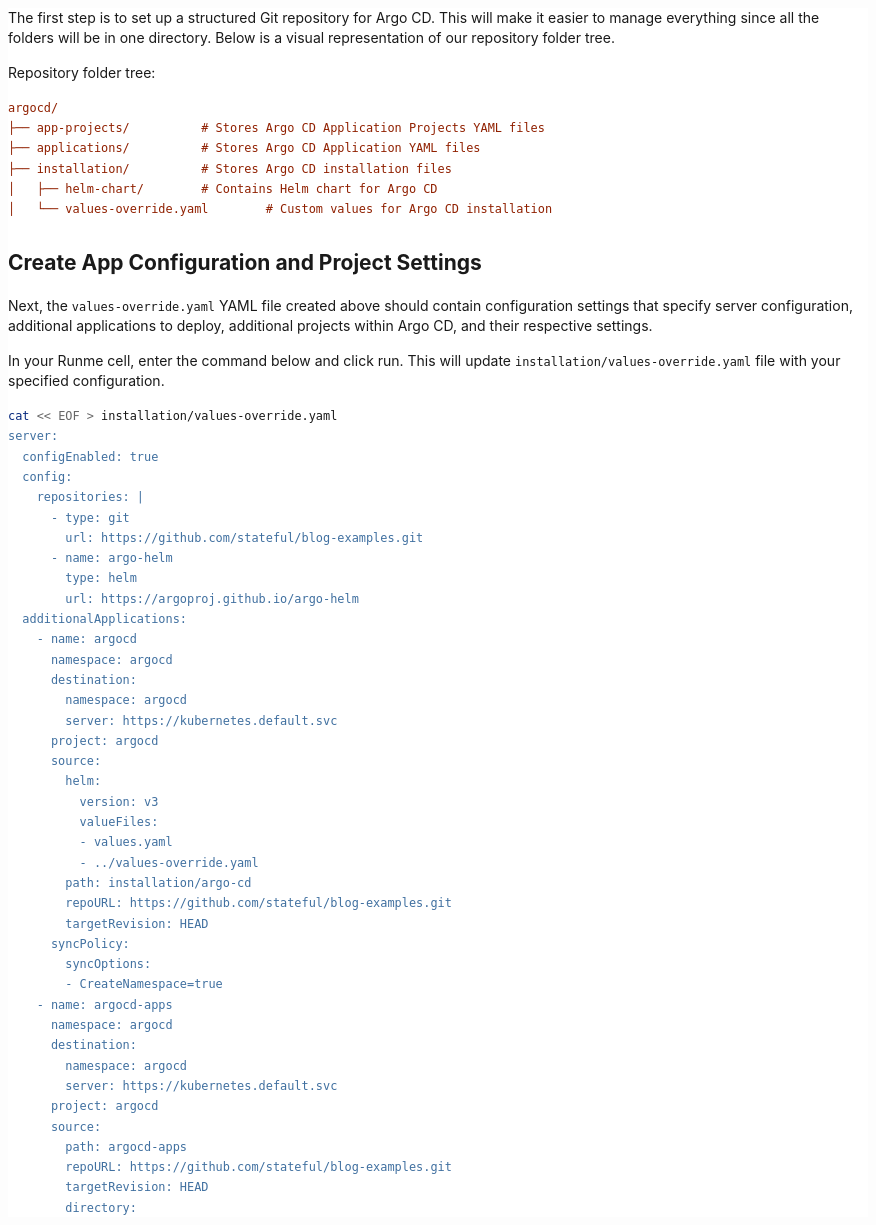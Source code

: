 The first step is to set up a structured Git repository for Argo CD. This will make it easier to manage everything since all the folders will be in one directory. Below is a visual representation of our repository folder tree.

Repository folder tree:

```ini {"id":"01HXY9RR9MR7B9NFY6N0B3G5Z6"}
argocd/
├── app-projects/          # Stores Argo CD Application Projects YAML files
├── applications/          # Stores Argo CD Application YAML files
├── installation/          # Stores Argo CD installation files
│   ├── helm-chart/        # Contains Helm chart for Argo CD
│   └── values-override.yaml        # Custom values for Argo CD installation

```

## **Create App Configuration and Project Settings**

Next, the `values-override.yaml` YAML file created above should contain configuration settings that specify server configuration, additional applications to deploy, additional projects within Argo CD, and their respective settings.

In your Runme cell, enter the command below and click run. This will update `installation/values-override.yaml` file with your specified configuration.

```sh {"id":"01HXY9RR9MR7B9NFY6N13J19BC"}
cat << EOF > installation/values-override.yaml
server:
  configEnabled: true
  config:
    repositories: |
      - type: git
        url: https://github.com/stateful/blog-examples.git
      - name: argo-helm
        type: helm
        url: https://argoproj.github.io/argo-helm
  additionalApplications:
    - name: argocd
      namespace: argocd
      destination:
        namespace: argocd
        server: https://kubernetes.default.svc
      project: argocd
      source:
        helm:
          version: v3
          valueFiles:
          - values.yaml
          - ../values-override.yaml
        path: installation/argo-cd
        repoURL: https://github.com/stateful/blog-examples.git
        targetRevision: HEAD
      syncPolicy:
        syncOptions:
        - CreateNamespace=true
    - name: argocd-apps
      namespace: argocd
      destination:
        namespace: argocd
        server: https://kubernetes.default.svc
      project: argocd
      source:
        path: argocd-apps
        repoURL: https://github.com/stateful/blog-examples.git
        targetRevision: HEAD
        directory:
```